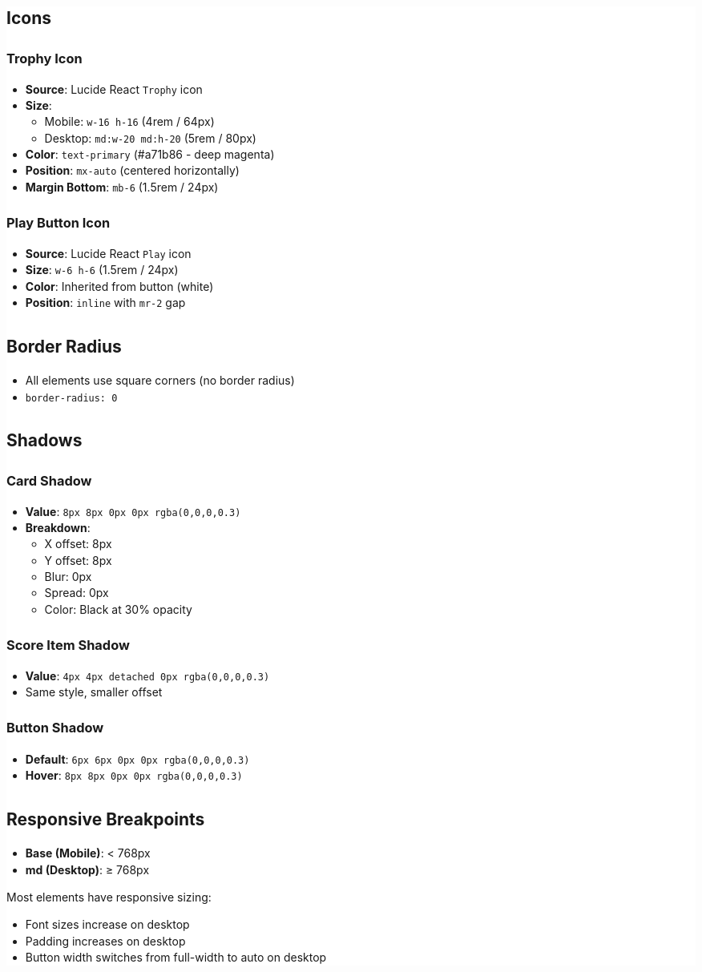 ## Icons

### Trophy Icon
- **Source**: Lucide React `Trophy` icon
- **Size**: 
  - Mobile: `w-16 h-16` (4rem / 64px)
  - Desktop: `md:w-20 md:h-20` (5rem / 80px)
- **Color**: `text-primary` (#a71b86 - deep magenta)
- **Position**: `mx-auto` (centered horizontally)
- **Margin Bottom**: `mb-6` (1.5rem / 24px)

### Play Button Icon
- **Source**: Lucide React `Play` icon
- **Size**: `w-6 h-6` (1.5rem / 24px)
- **Color**: Inherited from button (white)
- **Position**: `inline` with `mr-2` gap

## Border Radius
- All elements use square corners (no border radius)
- `border-radius: 0`

## Shadows

### Card Shadow
- **Value**: `8px 8px 0px 0px rgba(0,0,0,0.3)`
- **Breakdown**: 
  - X offset: 8px
  - Y offset: 8px
  - Blur: 0px
  - Spread: 0px
  - Color: Black at 30% opacity

### Score Item Shadow
- **Value**: `4px 4px detached 0px rgba(0,0,0,0.3)`
- Same style, smaller offset

### Button Shadow
- **Default**: `6px 6px 0px 0px rgba(0,0,0,0.3)`
- **Hover**: `8px 8px 0px 0px rgba(0,0,0,0.3)`

## Responsive Breakpoints

- **Base (Mobile)**: < 768px
- **md (Desktop)**: ≥ 768px

Most elements have responsive sizing:
- Font sizes increase on desktop
- Padding increases on desktop
- Button width switches from full-width to auto on desktop
